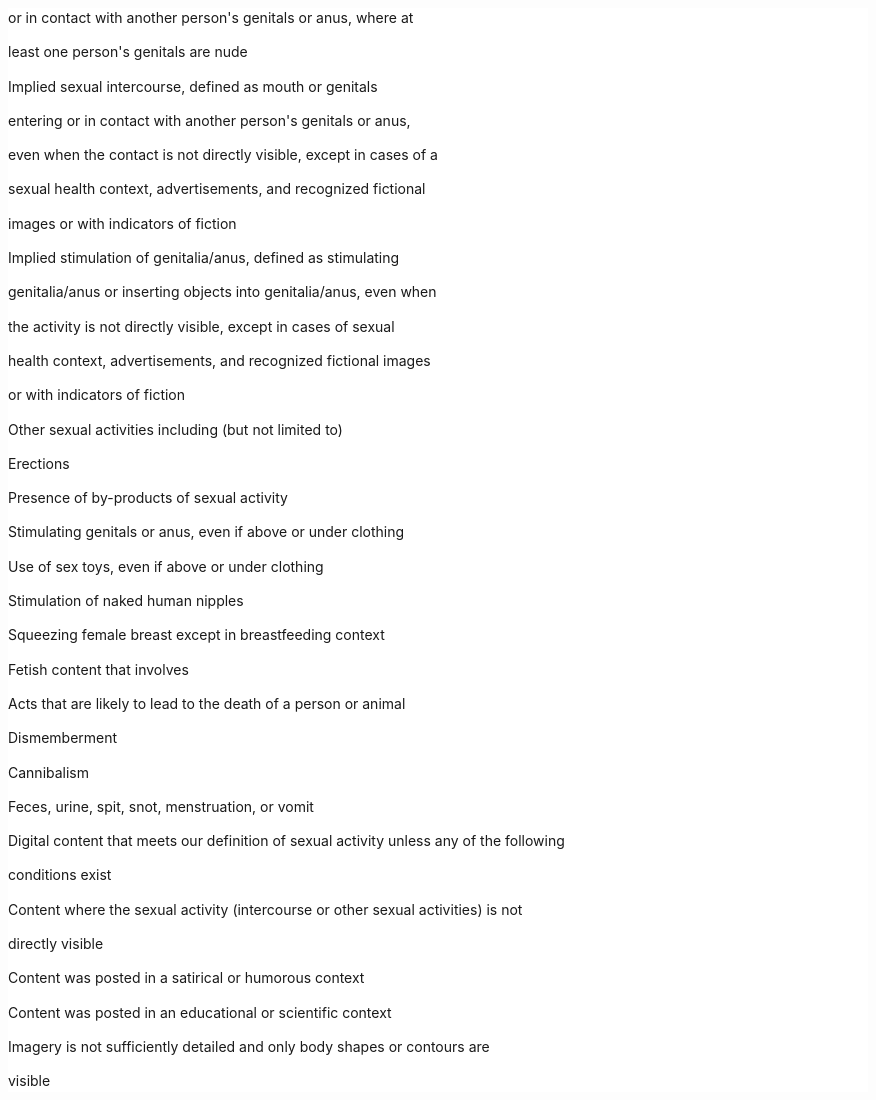 or in contact with another person's genitals or anus, where at 

least one person's genitals are nude 

Implied sexual intercourse, defined as mouth or genitals 

entering or in contact with another person's genitals or anus, 

even when the contact is not directly visible, except in cases of a 

sexual health context, advertisements, and recognized fictional 

images or with indicators of fiction 

Implied stimulation of genitalia/anus, defined as stimulating 

genitalia/anus or inserting objects into genitalia/anus, even when 

the activity is not directly visible, except in cases of sexual 

health context, advertisements, and recognized fictional images 

or with indicators of fiction 

 

Other sexual activities including (but not limited to) 

Erections 

Presence of by-products of sexual activity 

Stimulating genitals or anus, even if above or under clothing 

Use of sex toys, even if above or under clothing 

Stimulation of naked human nipples 

Squeezing female breast except in breastfeeding context 

 

Fetish content that involves 

Acts that are likely to lead to the death of a person or animal 

Dismemberment 

Cannibalism 

Feces, urine, spit, snot, menstruation, or vomit 

Digital content that meets our definition of sexual activity unless any of the following 

conditions exist 

Content where the sexual activity (intercourse or other sexual activities) is not 

directly visible 

Content was posted in a satirical or humorous context 

Content was posted in an educational or scientific context 

Imagery is not sufficiently detailed and only body shapes or contours are 

visible 
